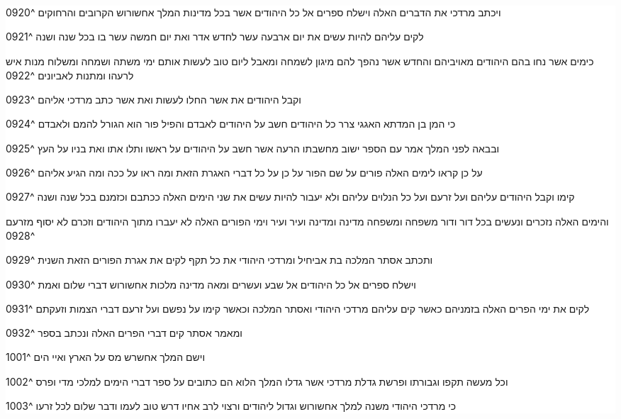 ויכתב מרדכי את הדברים האלה וישלח ספרים אל כל היהודים אשר בכל מדינות המלך אחשורוש הקרובים והרחוקים ^0920

לקים עליהם להיות עשים את יום ארבעה עשר לחדש אדר ואת יום חמשה עשר בו בכל שנה ושנה ^0921

כימים אשר נחו בהם היהודים מאויביהם והחדש אשר נהפך להם מיגון לשמחה ומאבל ליום טוב לעשות אותם ימי משתה ושמחה ומשלוח מנות איש לרעהו ומתנות לאביונים ^0922

וקבל היהודים את אשר החלו לעשות ואת אשר כתב מרדכי אליהם ^0923

כי המן בן המדתא האגגי צרר כל היהודים חשב על היהודים לאבדם והפיל פור הוא הגורל להמם ולאבדם ^0924

ובבאה לפני המלך אמר עם הספר ישוב מחשבתו הרעה אשר חשב על היהודים על ראשו ותלו אתו ואת בניו על העץ ^0925

על כן קראו לימים האלה פורים על שם הפור על כן על כל דברי האגרת הזאת ומה ראו על ככה ומה הגיע אליהם ^0926

קימו וקבל היהודים עליהם ועל זרעם ועל כל הנלוים עליהם ולא יעבור להיות עשים את שני הימים האלה ככתבם וכזמנם בכל שנה ושנה ^0927

והימים האלה נזכרים ונעשים בכל דור ודור משפחה ומשפחה מדינה ומדינה ועיר ועיר וימי הפורים האלה לא יעברו מתוך היהודים וזכרם לא יסוף מזרעם ^0928

ותכתב אסתר המלכה בת אביחיל ומרדכי היהודי את כל תקף לקים את אגרת הפורים הזאת השנית ^0929

וישלח ספרים אל כל היהודים אל שבע ועשרים ומאה מדינה מלכות אחשורוש דברי שלום ואמת ^0930

לקים את ימי הפרים האלה בזמניהם כאשר קים עליהם מרדכי היהודי ואסתר המלכה וכאשר קימו על נפשם ועל זרעם דברי הצמות וזעקתם ^0931

ומאמר אסתר קים דברי הפרים האלה ונכתב בספר ^0932

וישם המלך אחשרש מס על הארץ ואיי הים ^1001

וכל מעשה תקפו וגבורתו ופרשת גדלת מרדכי אשר גדלו המלך הלוא הם כתובים על ספר דברי הימים למלכי מדי ופרס ^1002

כי מרדכי היהודי משנה למלך אחשורוש וגדול ליהודים ורצוי לרב אחיו דרש טוב לעמו ודבר שלום לכל זרעו ^1003